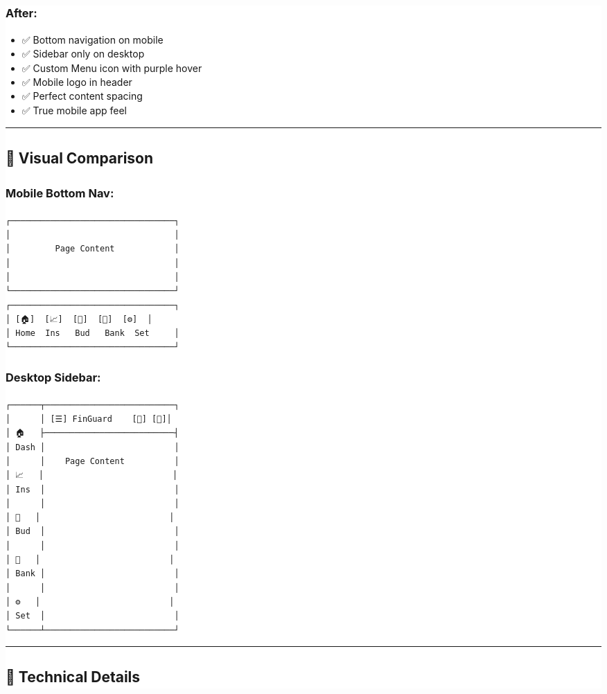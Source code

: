 ### **After:**
- ✅ Bottom navigation on mobile
- ✅ Sidebar only on desktop
- ✅ Custom Menu icon with purple hover
- ✅ Mobile logo in header
- ✅ Perfect content spacing
- ✅ True mobile app feel

---

## 🎨 Visual Comparison

### **Mobile Bottom Nav:**
```
┌─────────────────────────────────┐
│                                 │
│         Page Content            │
│                                 │
│                                 │
└─────────────────────────────────┘
┌─────────────────────────────────┐
│ [🏠]  [📈]  [🐷]  [🔗]  [⚙️]  │
│ Home  Ins   Bud   Bank  Set     │
└─────────────────────────────────┘
```

### **Desktop Sidebar:**
```
┌──────┬──────────────────────────┐
│      │ [☰] FinGuard    [🔔] [🌙]│
│ 🏠   ├──────────────────────────┤
│ Dash │                          │
│      │    Page Content          │
│ 📈   │                          │
│ Ins  │                          │
│      │                          │
│ 🐷   │                          │
│ Bud  │                          │
│      │                          │
│ 🔗   │                          │
│ Bank │                          │
│      │                          │
│ ⚙️   │                          │
│ Set  │                          │
└──────┴──────────────────────────┘
```

---

## 🔧 Technical Details
